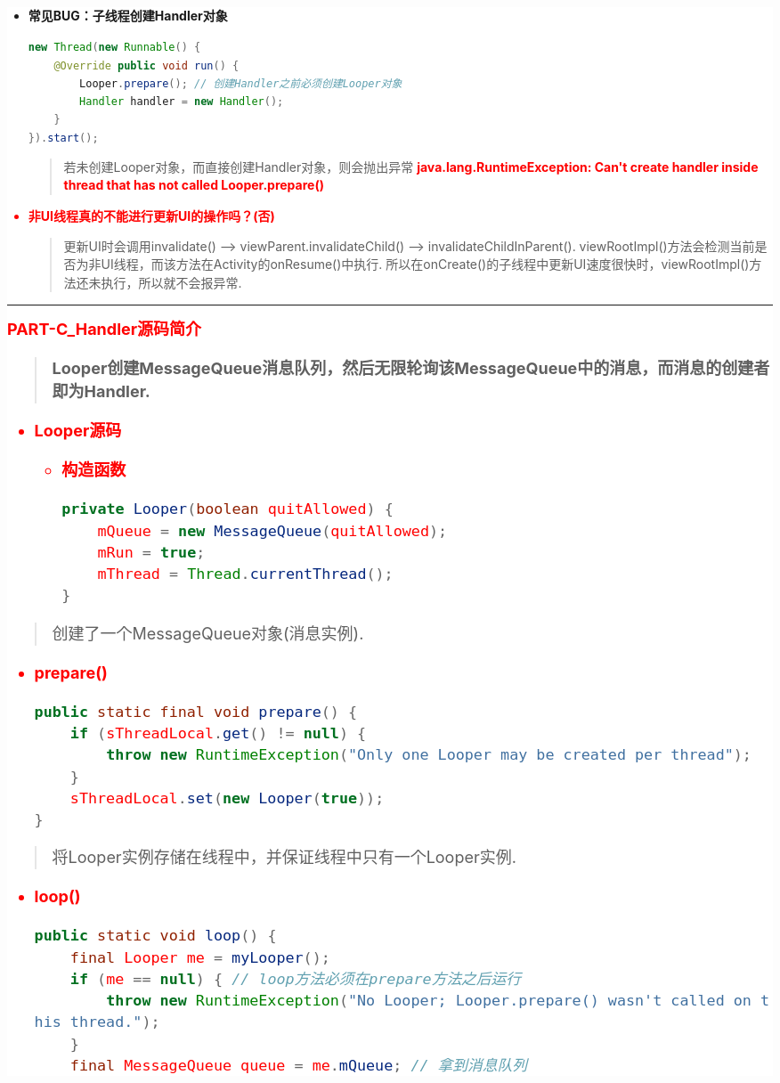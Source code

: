 - **常见BUG：子线程创建Handler对象**

	```java
	new Thread(new Runnable() {
	    @Override public void run() {
	        Looper.prepare(); // 创建Handler之前必须创建Looper对象
	        Handler handler = new Handler();
	    }
	}).start();
	```

	>若未创建Looper对象，而直接创建Handler对象，则会抛出异常
	>**<font color=red>java.lang.RuntimeException: Can't create handler inside thread that has not called Looper.prepare()**

- **非UI线程真的不能进行更新UI的操作吗？(否)**

	>更新UI时会调用invalidate() --> viewParent.invalidateChild() --> invalidateChildInParent().
	>viewRootImpl()方法会检测当前是否为非UI线程，而该方法在Activity的onResume()中执行. 所以在onCreate()的子线程中更新UI速度很快时，viewRootImpl()方法还未执行，所以就不会报异常.

<hr>

<font size=4>**PART-C_Handler源码简介**

>**Looper创建MessageQueue消息队列，然后无限轮询该MessageQueue中的消息，而消息的创建者即为Handler.**

- **Looper源码**

	- **构造函数**

		```java
		private Looper(boolean quitAllowed) {  
		    mQueue = new MessageQueue(quitAllowed);  
		    mRun = true;  
			mThread = Thread.currentThread();  
		}  
		```
>创建了一个MessageQueue对象(消息实例).

- **prepare()**

    ```java
    public static final void prepare() {  
        if (sThreadLocal.get() != null) {  
            throw new RuntimeException("Only one Looper may be created per thread");  
        }  
        sThreadLocal.set(new Looper(true));  
    }  
    ```
>将Looper实例存储在线程中，并保证线程中只有一个Looper实例.

- **loop()**

    ```java
    public static void loop() {  
        final Looper me = myLooper();  
        if (me == null) { // loop方法必须在prepare方法之后运行  
            throw new RuntimeException("No Looper; Looper.prepare() wasn't called on this thread.");  
        }  
        final MessageQueue queue = me.mQueue; // 拿到消息队列  
    